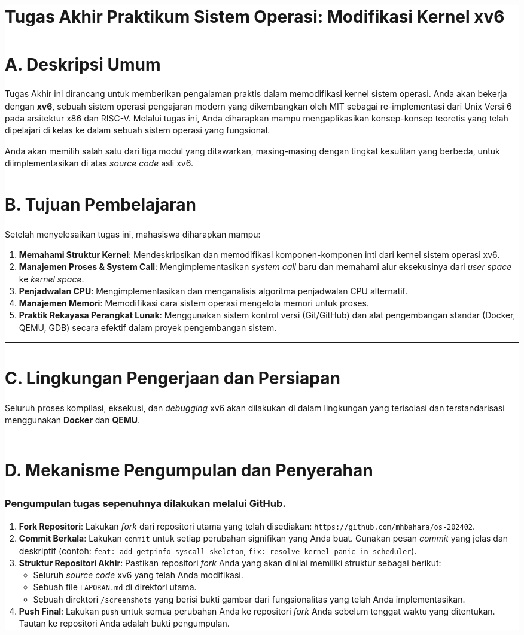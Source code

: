# **Tugas Akhir Praktikum Sistem Operasi: Modifikasi Kernel xv6**

# **A. Deskripsi Umum**

Tugas Akhir ini dirancang untuk memberikan pengalaman praktis dalam memodifikasi kernel sistem operasi. Anda akan bekerja dengan **xv6**, sebuah sistem operasi pengajaran modern yang dikembangkan oleh MIT sebagai re-implementasi dari Unix Versi 6 pada arsitektur x86 dan RISC-V. Melalui tugas ini, Anda diharapkan mampu mengaplikasikan konsep-konsep teoretis yang telah dipelajari di kelas ke dalam sebuah sistem operasi yang fungsional.

Anda akan memilih salah satu dari tiga modul yang ditawarkan, masing-masing dengan tingkat kesulitan yang berbeda, untuk diimplementasikan di atas *source code* asli xv6.

# **B. Tujuan Pembelajaran**

Setelah menyelesaikan tugas ini, mahasiswa diharapkan mampu:

 1.  **Memahami Struktur Kernel**: Mendeskripsikan dan memodifikasi komponen-komponen inti dari kernel sistem operasi xv6.
 2.  **Manajemen Proses & System Call**: Mengimplementasikan *system call* baru dan memahami alur eksekusinya dari *user space* ke *kernel space*.
 3.  **Penjadwalan CPU**: Mengimplementasikan dan menganalisis algoritma penjadwalan CPU alternatif.
 4.  **Manajemen Memori**: Memodifikasi cara sistem operasi mengelola memori untuk proses.
 5.  **Praktik Rekayasa Perangkat Lunak**: Menggunakan sistem kontrol versi (Git/GitHub) dan alat pengembangan standar (Docker, QEMU, GDB) secara efektif dalam proyek pengembangan sistem.

-----

# **C. Lingkungan Pengerjaan dan Persiapan**

Seluruh proses kompilasi, eksekusi, dan *debugging* xv6 akan dilakukan di dalam lingkungan yang terisolasi dan terstandarisasi menggunakan **Docker** dan **QEMU**.

-----

# **D. Mekanisme Pengumpulan dan Penyerahan**

### Pengumpulan tugas sepenuhnya dilakukan melalui **GitHub**.

1. **Fork Repositori**: Lakukan *fork* dari repositori utama yang telah disediakan: `https://github.com/mhbahara/os-202402`.
2. **Commit Berkala**: Lakukan `commit` untuk setiap perubahan signifikan yang Anda buat. Gunakan pesan *commit* yang jelas dan deskriptif (contoh: `feat: add getpinfo syscall skeleton`, `fix: resolve kernel panic in scheduler`).
3. **Struktur Repositori Akhir**: Pastikan repositori *fork* Anda yang akan dinilai memiliki struktur sebagai berikut:
      * Seluruh *source code* xv6 yang telah Anda modifikasi.
      * Sebuah file `LAPORAN.md` di direktori utama.
      * Sebuah direktori `/screenshots` yang berisi bukti gambar dari fungsionalitas yang telah Anda implementasikan.
4. **Push Final**: Lakukan `push` untuk semua perubahan Anda ke repositori *fork* Anda sebelum tenggat waktu yang ditentukan. Tautan ke repositori Anda adalah bukti pengumpulan.
